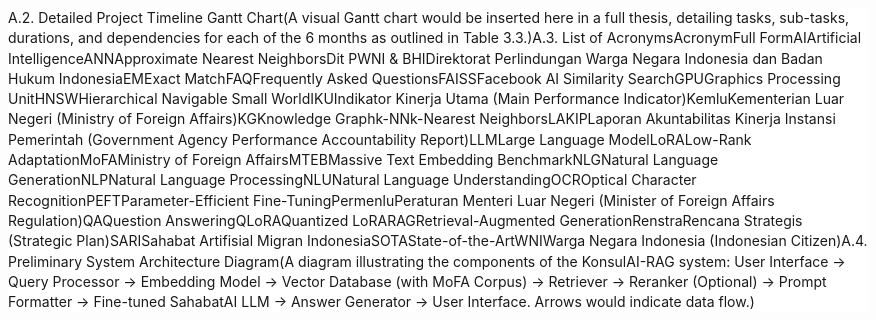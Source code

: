 A.2. Detailed Project Timeline Gantt Chart(A visual Gantt chart would be inserted here in a full thesis, detailing tasks, sub-tasks, durations, and dependencies for each of the 6 months as outlined in Table 3.3.)A.3. List of AcronymsAcronymFull FormAIArtificial IntelligenceANNApproximate Nearest NeighborsDit PWNI & BHIDirektorat Perlindungan Warga Negara Indonesia dan Badan Hukum IndonesiaEMExact MatchFAQFrequently Asked QuestionsFAISSFacebook AI Similarity SearchGPUGraphics Processing UnitHNSWHierarchical Navigable Small WorldIKUIndikator Kinerja Utama (Main Performance Indicator)KemluKementerian Luar Negeri (Ministry of Foreign Affairs)KGKnowledge Graphk-NNk-Nearest NeighborsLAKIPLaporan Akuntabilitas Kinerja Instansi Pemerintah (Government Agency Performance Accountability Report)LLMLarge Language ModelLoRALow-Rank AdaptationMoFAMinistry of Foreign AffairsMTEBMassive Text Embedding BenchmarkNLGNatural Language GenerationNLPNatural Language ProcessingNLUNatural Language UnderstandingOCROptical Character RecognitionPEFTParameter-Efficient Fine-TuningPermenluPeraturan Menteri Luar Negeri (Minister of Foreign Affairs Regulation)QAQuestion AnsweringQLoRAQuantized LoRARAGRetrieval-Augmented GenerationRenstraRencana Strategis (Strategic Plan)SARISahabat Artifisial Migran IndonesiaSOTAState-of-the-ArtWNIWarga Negara Indonesia (Indonesian Citizen)A.4. Preliminary System Architecture Diagram(A diagram illustrating the components of the KonsulAI-RAG system: User Interface -> Query Processor -> Embedding Model -> Vector Database (with MoFA Corpus) -> Retriever -> Reranker (Optional) -> Prompt Formatter -> Fine-tuned SahabatAI LLM -> Answer Generator -> User Interface. Arrows would indicate data flow.)
